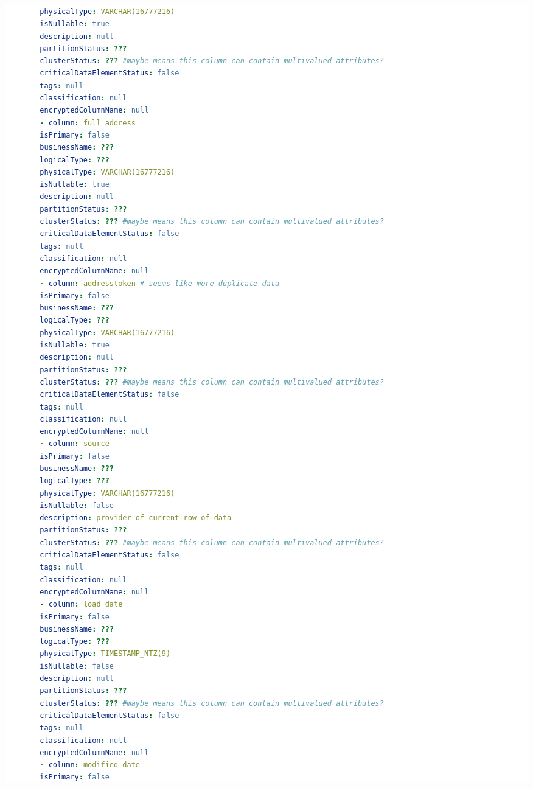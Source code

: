 ```YAML
        physicalType: VARCHAR(16777216)
        isNullable: true
        description: null
        partitionStatus: ???
        clusterStatus: ??? #maybe means this column can contain multivalued attributes?
        criticalDataElementStatus: false
        tags: null
        classification: null
        encryptedColumnName: null
        - column: full_address
        isPrimary: false
        businessName: ???
        logicalType: ???
        physicalType: VARCHAR(16777216)
        isNullable: true 
        description: null
        partitionStatus: ???
        clusterStatus: ??? #maybe means this column can contain multivalued attributes?
        criticalDataElementStatus: false
        tags: null
        classification: null
        encryptedColumnName: null
        - column: addresstoken # seems like more duplicate data
        isPrimary: false
        businessName: ???
        logicalType: ???
        physicalType: VARCHAR(16777216)
        isNullable: true
        description: null
        partitionStatus: ???
        clusterStatus: ??? #maybe means this column can contain multivalued attributes?
        criticalDataElementStatus: false
        tags: null
        classification: null
        encryptedColumnName: null
        - column: source
        isPrimary: false
        businessName: ???
        logicalType: ???
        physicalType: VARCHAR(16777216)
        isNullable: false
        description: provider of current row of data
        partitionStatus: ???
        clusterStatus: ??? #maybe means this column can contain multivalued attributes?
        criticalDataElementStatus: false
        tags: null
        classification: null
        encryptedColumnName: null
        - column: load_date
        isPrimary: false
        businessName: ???
        logicalType: ???
        physicalType: TIMESTAMP_NTZ(9)
        isNullable: false
        description: null
        partitionStatus: ???
        clusterStatus: ??? #maybe means this column can contain multivalued attributes?
        criticalDataElementStatus: false
        tags: null
        classification: null
        encryptedColumnName: null
        - column: modified_date
        isPrimary: false
```